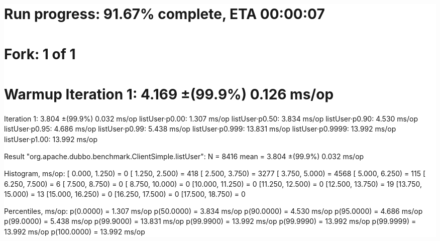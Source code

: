 # Run progress: 91.67% complete, ETA 00:00:07
# Fork: 1 of 1
# Warmup Iteration   1: 4.169 ±(99.9%) 0.126 ms/op
Iteration   1: 3.804 ±(99.9%) 0.032 ms/op
                 listUser·p0.00:   1.307 ms/op
                 listUser·p0.50:   3.834 ms/op
                 listUser·p0.90:   4.530 ms/op
                 listUser·p0.95:   4.686 ms/op
                 listUser·p0.99:   5.438 ms/op
                 listUser·p0.999:  13.831 ms/op
                 listUser·p0.9999: 13.992 ms/op
                 listUser·p1.00:   13.992 ms/op



Result "org.apache.dubbo.benchmark.ClientSimple.listUser":
  N = 8416
  mean =      3.804 ±(99.9%) 0.032 ms/op

  Histogram, ms/op:
    [ 0.000,  1.250) = 0 
    [ 1.250,  2.500) = 418 
    [ 2.500,  3.750) = 3277 
    [ 3.750,  5.000) = 4568 
    [ 5.000,  6.250) = 115 
    [ 6.250,  7.500) = 6 
    [ 7.500,  8.750) = 0 
    [ 8.750, 10.000) = 0 
    [10.000, 11.250) = 0 
    [11.250, 12.500) = 0 
    [12.500, 13.750) = 19 
    [13.750, 15.000) = 13 
    [15.000, 16.250) = 0 
    [16.250, 17.500) = 0 
    [17.500, 18.750) = 0 

  Percentiles, ms/op:
      p(0.0000) =      1.307 ms/op
     p(50.0000) =      3.834 ms/op
     p(90.0000) =      4.530 ms/op
     p(95.0000) =      4.686 ms/op
     p(99.0000) =      5.438 ms/op
     p(99.9000) =     13.831 ms/op
     p(99.9900) =     13.992 ms/op
     p(99.9990) =     13.992 ms/op
     p(99.9999) =     13.992 ms/op
    p(100.0000) =     13.992 ms/op

